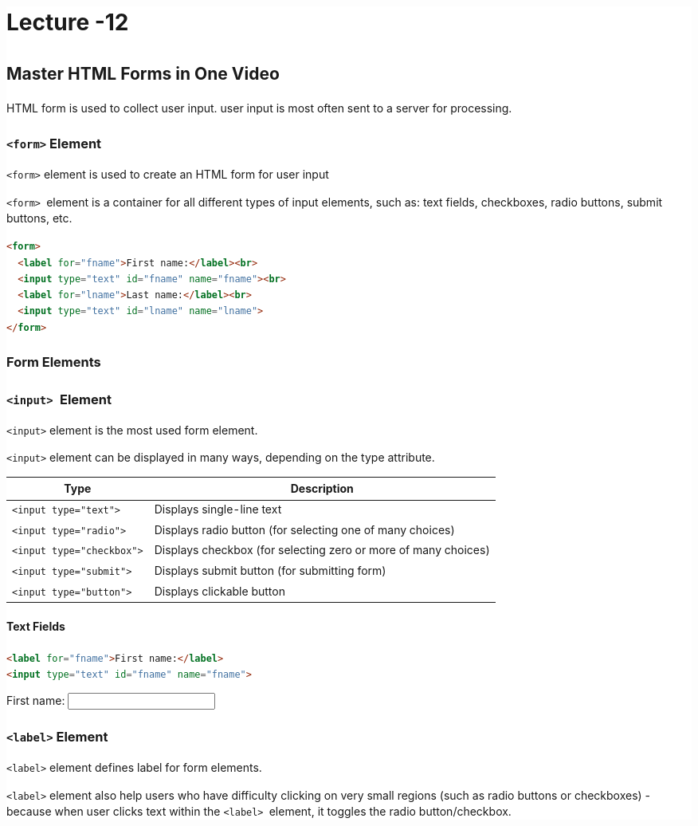 # Lecture -12

## Master HTML Forms in One Video


HTML form is used to collect user input. user input is most often sent to a server for processing.

### `<form>` Element

`<form>` element is used to create an HTML form for user input

`<form> `element is a container for all different types of input elements, such as: text fields, checkboxes, radio buttons, submit buttons, etc.

```html
<form>
  <label for="fname">First name:</label><br>
  <input type="text" id="fname" name="fname"><br>
  <label for="lname">Last name:</label><br>
  <input type="text" id="lname" name="lname">
</form>
```

### Form Elements

### `<input> `Element

`<input>` element is the most used form element.

`<input>` element can be displayed in many ways, depending on the type attribute.


Type    | Description
------- | -----------
`<input type="text">` |	Displays single-line text
`<input type="radio">` |	Displays radio button (for selecting one of many choices)
`<input type="checkbox">` |	Displays  checkbox (for selecting zero or more of many choices)
`<input type="submit">`	| Displays submit button (for submitting form)
`<input type="button">` |	Displays clickable button

#### Text Fields

```html
<label for="fname">First name:</label>
<input type="text" id="fname" name="fname">
```
<label for="fname">First name:</label>
<input type="text" id="fname" name="fname">

### `<label>` Element

`<label>` element defines label for form elements.

`<label>` element also help users who have difficulty clicking on very small regions (such as radio buttons or checkboxes) - because when user clicks text within the `<label> `element, it toggles the radio button/checkbox.
